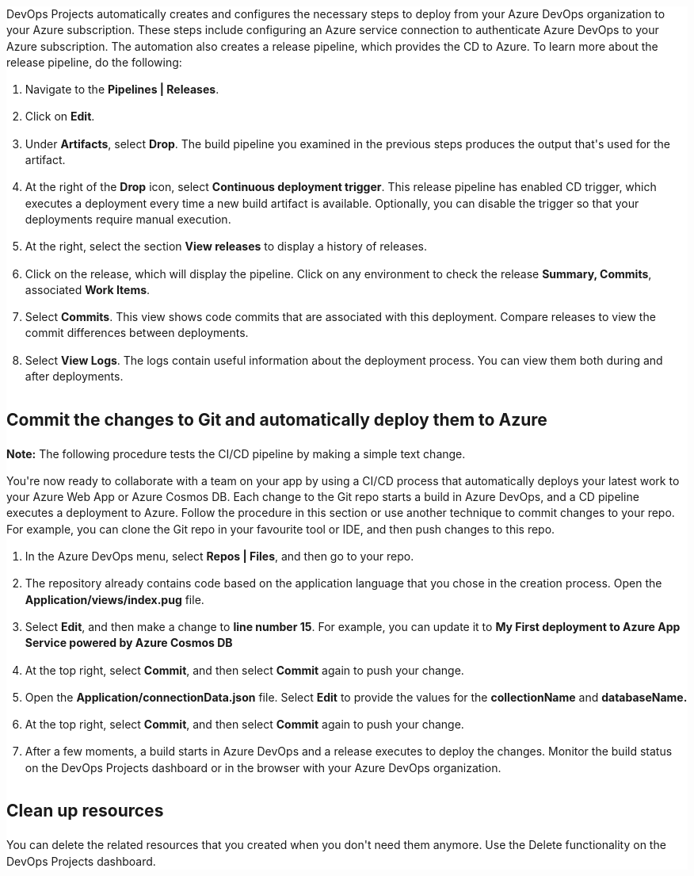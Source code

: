 DevOps Projects automatically creates and configures the necessary steps to deploy from your Azure DevOps organization to your Azure subscription. These steps include configuring an Azure service connection to authenticate Azure DevOps to your Azure subscription. The automation also creates a release pipeline, which provides the CD to Azure. To learn more about the release pipeline, do the following:

1. Navigate to the **Pipelines | Releases**.

1. Click on **Edit**.

1. Under **Artifacts**, select **Drop**. The build pipeline you examined in the previous steps produces the output that's used for the artifact.

1. At the right of the **Drop** icon, select **Continuous deployment trigger**. This release pipeline has enabled CD trigger, which executes a deployment every time a new build artifact is available. Optionally, you can disable the trigger so that your deployments require manual execution.

1. At the right, select the section **View releases** to display a history of releases.

1. Click on the release, which will display the pipeline. Click on any environment to check the release **Summary, Commits**, associated **Work Items**.

1. Select **Commits**. This view shows code commits that are associated with this deployment. Compare releases to view the commit differences between deployments.

1. Select **View Logs**. The logs contain useful information about the deployment process. You can view them both during and after deployments.

## Commit the changes to Git and automatically deploy them to Azure

**Note:** The following procedure tests the CI/CD pipeline by making a simple text change.

You're now ready to collaborate with a team on your app by using a CI/CD process that automatically deploys your latest work to your Azure Web App or Azure Cosmos DB. Each change to the Git repo starts a build in Azure DevOps, and a CD pipeline executes a deployment to Azure. Follow the procedure in this section or use another technique to commit changes to your repo. For example, you can clone the Git repo in your favourite tool or IDE, and then push changes to this repo.

1. In the Azure DevOps menu, select **Repos | Files**, and then go to your repo.

1. The repository already contains code based on the application language that you chose in the creation process. Open the **Application/views/index.pug** file.

1. Select **Edit**, and then make a change to **line number 15**. For example, you can update it to **My First deployment to Azure App Service powered by Azure Cosmos DB**

1. At the top right, select **Commit**, and then select **Commit** again to push your change.

1. Open the **Application/connectionData.json** file. Select **Edit** to provide the values for the **collectionName** and **databaseName.**

1. At the top right, select **Commit**, and then select **Commit** again to push your change.

1. After a few moments, a build starts in Azure DevOps and a release executes to deploy the changes. Monitor the build status on the DevOps Projects dashboard or in the browser with your Azure DevOps organization.

## Clean up resources

You can delete the related resources that you created when you don't need them anymore. Use the Delete functionality on the DevOps Projects dashboard.
